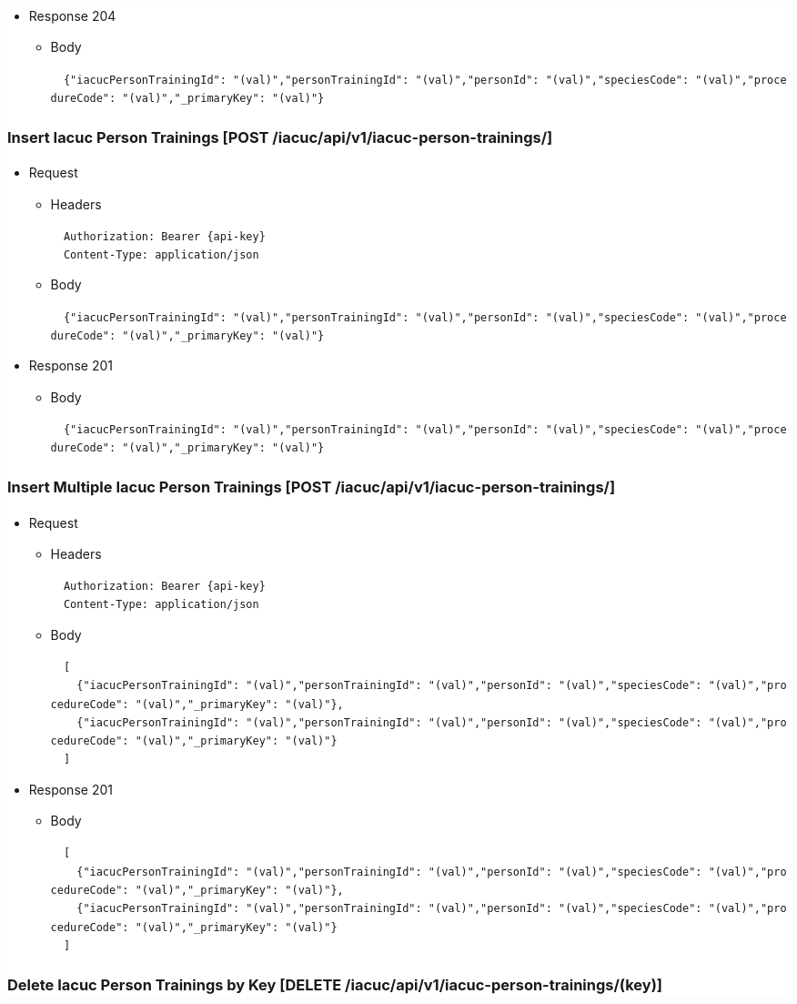 + Response 204
    
    + Body
            
            {"iacucPersonTrainingId": "(val)","personTrainingId": "(val)","personId": "(val)","speciesCode": "(val)","procedureCode": "(val)","_primaryKey": "(val)"}
### Insert Iacuc Person Trainings [POST /iacuc/api/v1/iacuc-person-trainings/]

+ Request

    + Headers

            Authorization: Bearer {api-key}   
            Content-Type: application/json

    + Body
    
            {"iacucPersonTrainingId": "(val)","personTrainingId": "(val)","personId": "(val)","speciesCode": "(val)","procedureCode": "(val)","_primaryKey": "(val)"}
			
+ Response 201
    
    + Body
            
            {"iacucPersonTrainingId": "(val)","personTrainingId": "(val)","personId": "(val)","speciesCode": "(val)","procedureCode": "(val)","_primaryKey": "(val)"}
            
### Insert Multiple Iacuc Person Trainings [POST /iacuc/api/v1/iacuc-person-trainings/]

+ Request

    + Headers

            Authorization: Bearer {api-key}   
            Content-Type: application/json

    + Body
    
            [
              {"iacucPersonTrainingId": "(val)","personTrainingId": "(val)","personId": "(val)","speciesCode": "(val)","procedureCode": "(val)","_primaryKey": "(val)"},
              {"iacucPersonTrainingId": "(val)","personTrainingId": "(val)","personId": "(val)","speciesCode": "(val)","procedureCode": "(val)","_primaryKey": "(val)"}
            ]
			
+ Response 201
    
    + Body
            
            [
              {"iacucPersonTrainingId": "(val)","personTrainingId": "(val)","personId": "(val)","speciesCode": "(val)","procedureCode": "(val)","_primaryKey": "(val)"},
              {"iacucPersonTrainingId": "(val)","personTrainingId": "(val)","personId": "(val)","speciesCode": "(val)","procedureCode": "(val)","_primaryKey": "(val)"}
            ]
### Delete Iacuc Person Trainings by Key [DELETE /iacuc/api/v1/iacuc-person-trainings/(key)]
	 